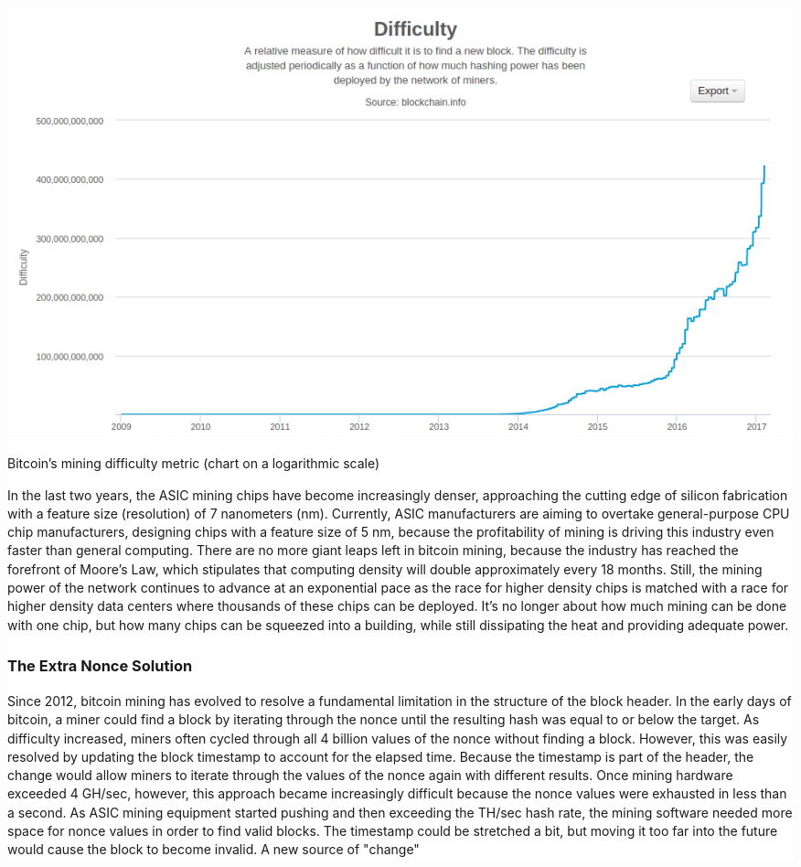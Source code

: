 <img src="images/mbc2_1008.png" id="bitcoin_difficulty"
alt="Bitcoin’s mining difficulty metric (chart on a logarithmic scale)" />
<figcaption aria-hidden="true">Bitcoin’s mining difficulty metric (chart
on a logarithmic scale)</figcaption>
</figure>

In the last two years, the ASIC mining chips have become increasingly
denser, approaching the cutting edge of silicon fabrication with a
feature size (resolution) of 7 nanometers (nm). Currently, ASIC
manufacturers are aiming to overtake general-purpose CPU chip
manufacturers, designing chips with a feature size of 5 nm, because the
profitability of mining is driving this industry even faster than
general computing. There are no more giant leaps left in bitcoin mining,
because the industry has reached the forefront of Moore’s Law, which
stipulates that computing density will double approximately every 18
months. Still, the mining power of the network continues to advance at
an exponential pace as the race for higher density chips is matched with
a race for higher density data centers where thousands of these chips
can be deployed. It’s no longer about how much mining can be done with
one chip, but how many chips can be squeezed into a building, while
still dissipating the heat and providing adequate power.

### The Extra Nonce Solution

<span class="indexterm"></span>Since 2012, bitcoin mining has evolved to
resolve a fundamental limitation in the structure of the block header.
In the early days of bitcoin, a miner could find a block by iterating
through the nonce until the resulting hash was equal to or below the
target. As difficulty increased, miners often cycled through all 4
billion values of the nonce without finding a block. However, this was
easily resolved by updating the block timestamp to account for the
elapsed time. Because the timestamp is part of the header, the change
would allow miners to iterate through the values of the nonce again with
different results. Once mining hardware exceeded 4 GH/sec, however, this
approach became increasingly difficult because the nonce values were
exhausted in less than a second. As ASIC mining equipment started
pushing and then exceeding the TH/sec hash rate, the mining software
needed more space for nonce values in order to find valid blocks. The
timestamp could be stretched a bit, but moving it too far into the
future would cause the block to become invalid. A new source of "change"